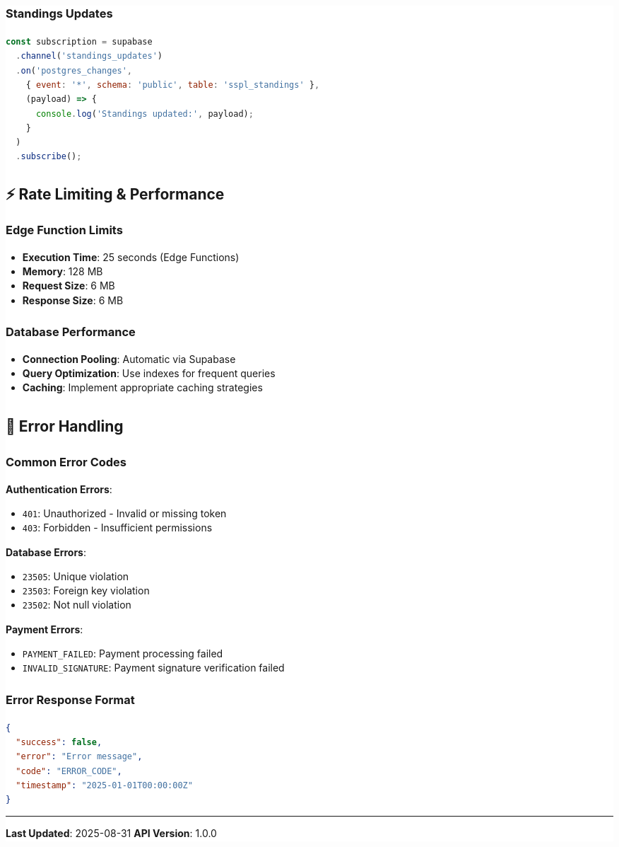 ### Standings Updates
```javascript
const subscription = supabase
  .channel('standings_updates')
  .on('postgres_changes',
    { event: '*', schema: 'public', table: 'sspl_standings' },
    (payload) => {
      console.log('Standings updated:', payload);
    }
  )
  .subscribe();
```

## ⚡ Rate Limiting & Performance

### Edge Function Limits
- **Execution Time**: 25 seconds (Edge Functions)
- **Memory**: 128 MB
- **Request Size**: 6 MB
- **Response Size**: 6 MB

### Database Performance
- **Connection Pooling**: Automatic via Supabase
- **Query Optimization**: Use indexes for frequent queries
- **Caching**: Implement appropriate caching strategies

## 🚨 Error Handling

### Common Error Codes

**Authentication Errors**:
- `401`: Unauthorized - Invalid or missing token
- `403`: Forbidden - Insufficient permissions

**Database Errors**:
- `23505`: Unique violation
- `23503`: Foreign key violation
- `23502`: Not null violation

**Payment Errors**:
- `PAYMENT_FAILED`: Payment processing failed
- `INVALID_SIGNATURE`: Payment signature verification failed

### Error Response Format
```json
{
  "success": false,
  "error": "Error message",
  "code": "ERROR_CODE",
  "timestamp": "2025-01-01T00:00:00Z"
}
```

---

**Last Updated**: 2025-08-31
**API Version**: 1.0.0